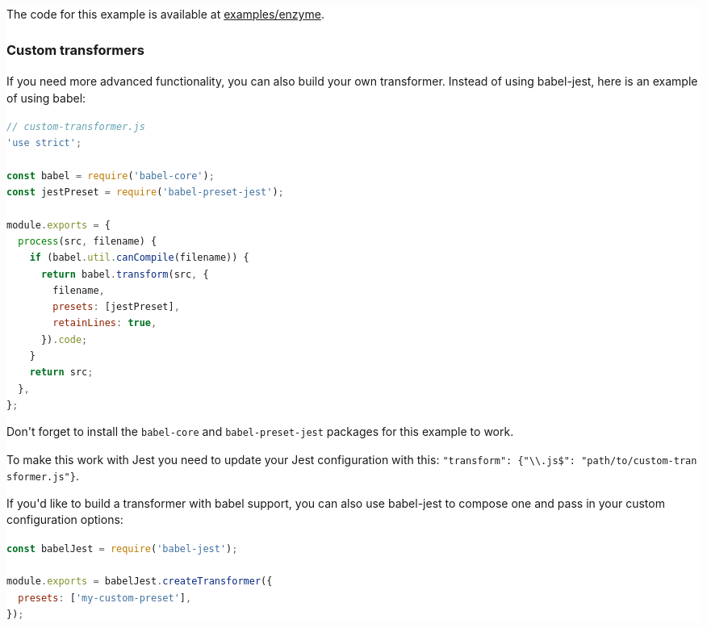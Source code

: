 The code for this example is available at
[examples/enzyme](https://github.com/facebook/jest/tree/master/examples/enzyme).

### Custom transformers

If you need more advanced functionality, you can also build your own
transformer. Instead of using babel-jest, here is an example of using babel:

```javascript
// custom-transformer.js
'use strict';

const babel = require('babel-core');
const jestPreset = require('babel-preset-jest');

module.exports = {
  process(src, filename) {
    if (babel.util.canCompile(filename)) {
      return babel.transform(src, {
        filename,
        presets: [jestPreset],
        retainLines: true,
      }).code;
    }
    return src;
  },
};
```

Don't forget to install the `babel-core` and `babel-preset-jest` packages for
this example to work.

To make this work with Jest you need to update your Jest configuration with
this: `"transform": {"\\.js$": "path/to/custom-transformer.js"}`.

If you'd like to build a transformer with babel support, you can also use
babel-jest to compose one and pass in your custom configuration options:

```javascript
const babelJest = require('babel-jest');

module.exports = babelJest.createTransformer({
  presets: ['my-custom-preset'],
});
```
